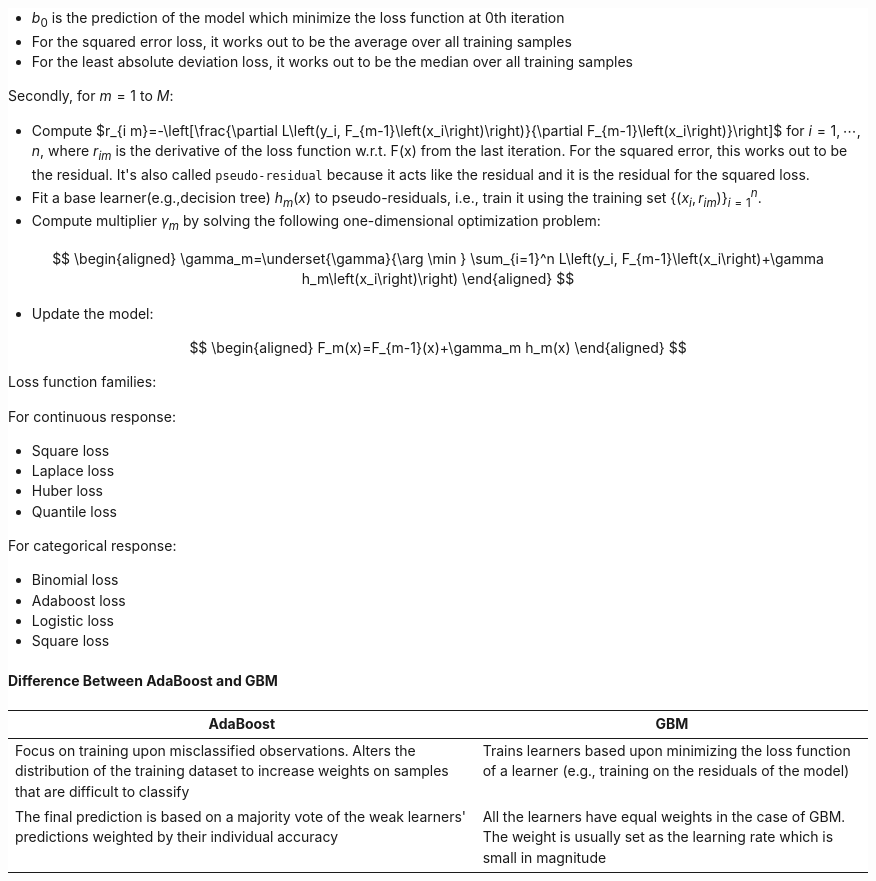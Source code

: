* $b_0$ is the prediction of the model which minimize the loss function at 0th iteration
* For the squared error loss, it works out to be the average over all training samples
* For the least absolute deviation loss, it works out to be the median over all training samples
  
Secondly, for $m=1$ to $M$:

* Compute $r_{i m}=-\left[\frac{\partial L\left(y_i, F_{m-1}\left(x_i\right)\right)}{\partial F_{m-1}\left(x_i\right)}\right]$ for $i=1, \cdots, n$, where $r_{im}$ is the derivative of the loss function w.r.t. F(x) from the last iteration. For the squared error, this works out to be the residual. It's also called `pseudo-residual` because it acts like the residual and it is the residual for the squared loss.
* Fit a base learner(e.g.,decision tree) $h_m(x)$ to pseudo-residuals, i.e., train it using the training set $\{(x_i, r_{im})\}_{i=1}^n$.
* Compute multiplier $\gamma_m$ by solving the following one-dimensional optimization problem:

$$
\begin{aligned}
\gamma_m=\underset{\gamma}{\arg \min } \sum_{i=1}^n L\left(y_i, F_{m-1}\left(x_i\right)+\gamma h_m\left(x_i\right)\right)
\end{aligned}
$$

* Update the model:
  
$$
\begin{aligned}
F_m(x)=F_{m-1}(x)+\gamma_m h_m(x)
\end{aligned}
$$

Loss function families:

For continuous response:

* Square loss
* Laplace loss
* Huber loss
* Quantile loss
  
For categorical response:

* Binomial loss
* Adaboost loss
* Logistic loss
* Square loss


#### Difference Between AdaBoost and GBM
| AdaBoost| GBM |
| - | - |
|Focus on training upon misclassified observations. Alters the distribution of the training dataset to increase weights on samples that are difficult to classify| Trains learners based upon minimizing the loss function of a learner (e.g., training on the residuals of the model)|
|The final prediction is based on a majority vote of the weak learners' predictions weighted by their individual accuracy|All the learners have equal weights in the case of GBM. The weight is usually set as the learning rate which is small in magnitude|

